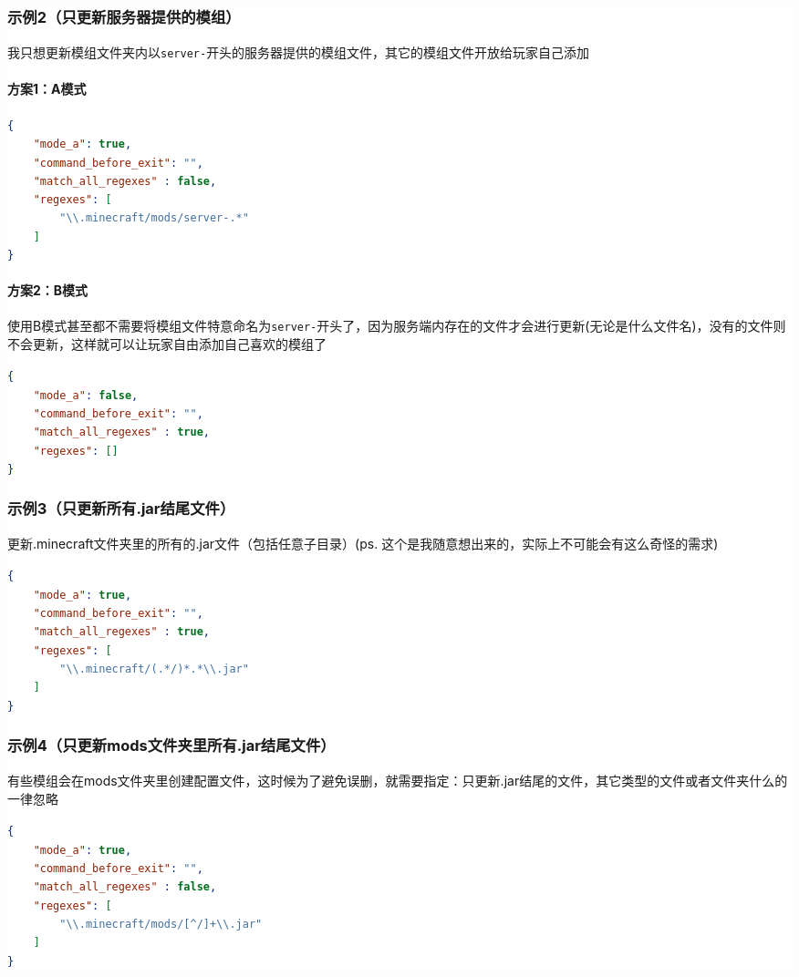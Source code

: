 ### 示例2（只更新服务器提供的模组）

我只想更新模组文件夹内以`server-`开头的服务器提供的模组文件，其它的模组文件开放给玩家自己添加

#### 方案1：A模式

```json
{
    "mode_a": true,
    "command_before_exit": "",
    "match_all_regexes" : false,
    "regexes": [
        "\\.minecraft/mods/server-.*"
    ]
}
```

#### 方案2：B模式

使用B模式甚至都不需要将模组文件特意命名为`server-`开头了，因为服务端内存在的文件才会进行更新(无论是什么文件名)，没有的文件则不会更新，这样就可以让玩家自由添加自己喜欢的模组了

```json
{
    "mode_a": false,
    "command_before_exit": "",
    "match_all_regexes" : true,
    "regexes": []
}
```

### 示例3（只更新所有.jar结尾文件）

更新.minecraft文件夹里的所有的.jar文件（包括任意子目录）(ps. 这个是我随意想出来的，实际上不可能会有这么奇怪的需求)

```json
{
    "mode_a": true,
    "command_before_exit": "",
    "match_all_regexes" : true,
    "regexes": [
        "\\.minecraft/(.*/)*.*\\.jar"
    ]
}
```

### 示例4（只更新mods文件夹里所有.jar结尾文件）

有些模组会在mods文件夹里创建配置文件，这时候为了避免误删，就需要指定：只更新.jar结尾的文件，其它类型的文件或者文件夹什么的一律忽略

```json
{
    "mode_a": true,
    "command_before_exit": "",
    "match_all_regexes" : false,
    "regexes": [
        "\\.minecraft/mods/[^/]+\\.jar"
    ]
}
```

